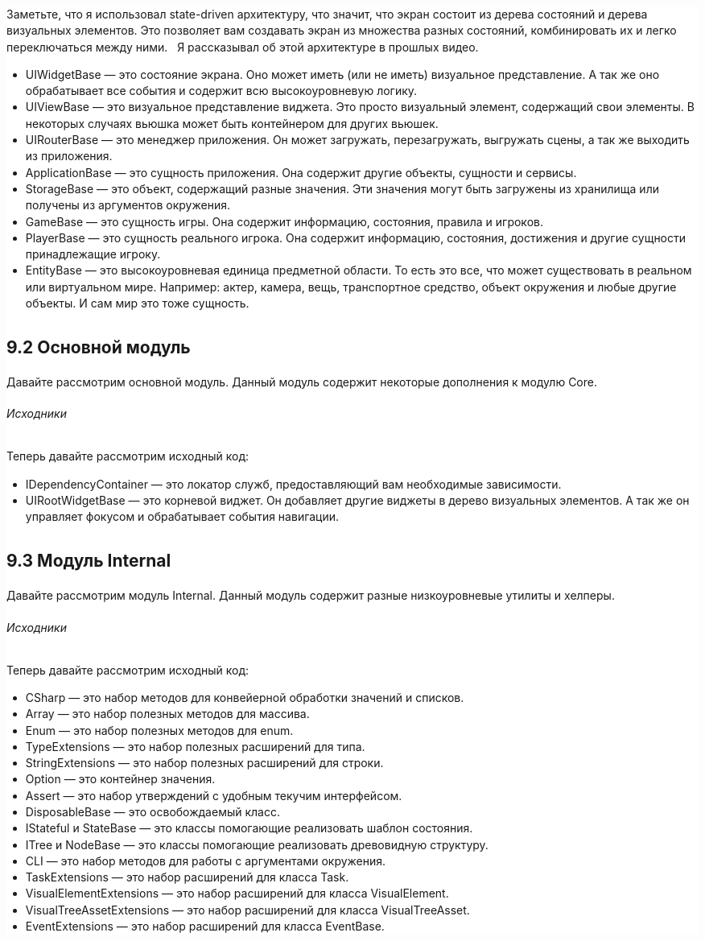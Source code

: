   Заметьте, что я использовал state-driven архитектуру, что значит, что экран состоит из дерева состояний и дерева визуальных элементов.
  Это позволяет вам создавать экран из множества разных состояний, комбинировать их и легко переключаться между ними.
  Я рассказывал об этой архитектуре в прошлых видео.
- UIWidgetBase — это состояние экрана.
  Оно может иметь (или не иметь) визуальное представление.
  А так же оно обрабатывает все события и содержит всю высокоуровневую логику.
- UIViewBase — это визуальное представление виджета.
  Это просто визуальный элемент, содержащий свои элементы.
  В некоторых случаях вьюшка может быть контейнером для других вьюшек.
- UIRouterBase — это менеджер приложения.
  Он может загружать, перезагружать, выгружать сцены, а так же выходить из приложения.
- ApplicationBase — это сущность приложения.
  Она содержит другие объекты, сущности и сервисы.
- StorageBase — это объект, содержащий разные значения.
  Эти значения могут быть загружены из хранилища или получены из аргументов окружения.
- GameBase — это сущность игры.
  Она содержит информацию, состояния, правила и игроков.
- PlayerBase — это сущность реального игрока.
  Она содержит информацию, состояния, достижения и другие сущности принадлежащие игроку.
- EntityBase — это высокоуровневая единица предметной области.
  То есть это все, что может существовать в реальном или виртуальном мире.
  Например: актер, камера, вещь, транспортное средство, объект окружения и любые другие объекты.
  И сам мир это тоже сущность.




## 9.2 Основной модуль
Давайте рассмотрим основной модуль.
Данный модуль содержит некоторые дополнения к модулю Core.

###### Исходники
Теперь давайте рассмотрим исходный код:
- IDependencyContainer — это локатор служб, предоставляющий вам необходимые зависимости.
- UIRootWidgetBase — это корневой виджет.
  Он добавляет другие виджеты в дерево визуальных элементов.
  А так же он управляет фокусом и обрабатывает события навигации.




## 9.3 Модуль Internal
Давайте рассмотрим модуль Internal.
Данный модуль содержит разные низкоуровневые утилиты и хелперы.

###### Исходники
Теперь давайте рассмотрим исходный код:
- CSharp — это набор методов для конвейерной обработки значений и списков.
- Array — это набор полезных методов для массива.
- Enum — это набор полезных методов для enum.
- TypeExtensions — это набор полезных расширений для типа.
- StringExtensions — это набор полезных расширений для строки.
- Option — это контейнер значения.
- Assert — это набор утверждений с удобным текучим интерфейсом.
- DisposableBase — это освобождаемый класс.
- IStateful и StateBase — это классы помогающие реализовать шаблон состояния.
- ITree и NodeBase — это классы помогающие реализовать древовидную структуру.
- CLI — это набор методов для работы с аргументами окружения.
- TaskExtensions — это набор расширений для класса Task.
- VisualElementExtensions — это набор расширений для класса VisualElement.
- VisualTreeAssetExtensions — это набор расширений для класса VisualTreeAsset.
- EventExtensions — это набор расширений для класса EventBase.

